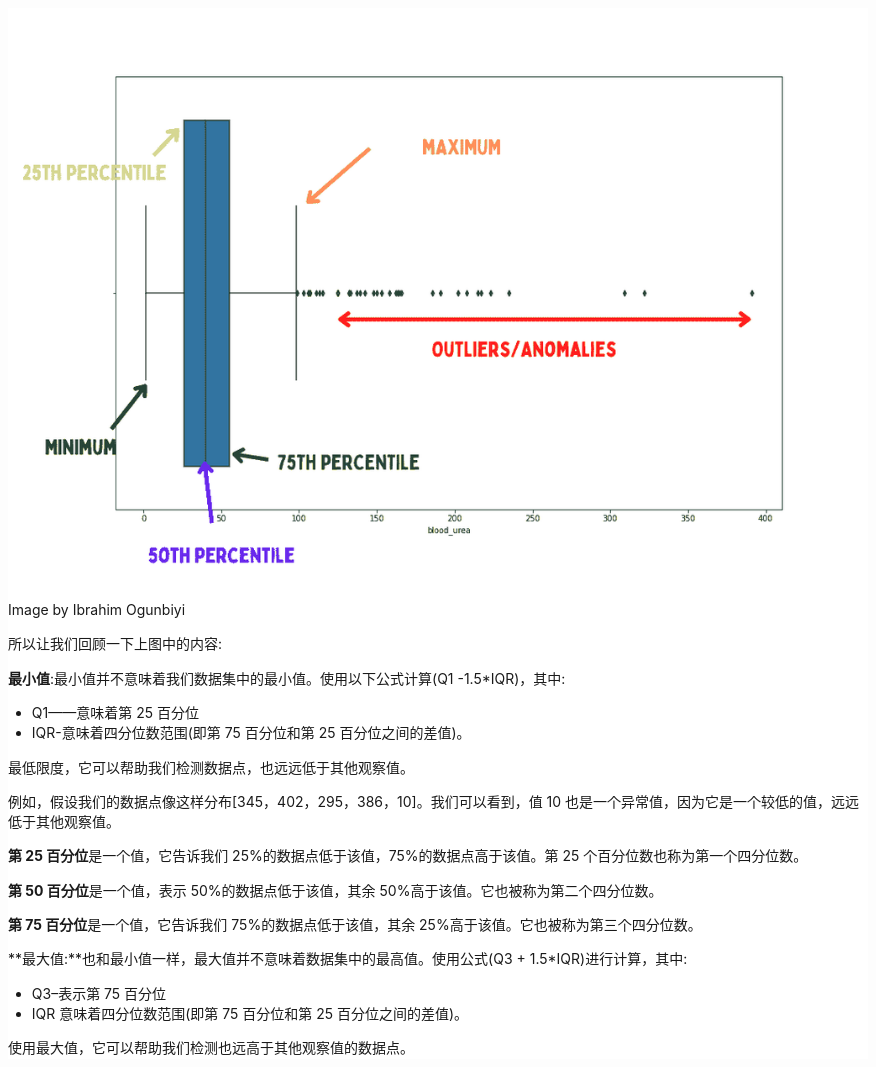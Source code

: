 ![OutliersAnomalies--1-](img/e698632db562d41e6a309a862ca2ec07.png)

Image by Ibrahim Ogunbiyi

所以让我们回顾一下上图中的内容:

**最小值**:最小值并不意味着我们数据集中的最小值。使用以下公式计算(Q1 -1.5*IQR)，其中:

*   Q1——意味着第 25 百分位
*   IQR-意味着四分位数范围(即第 75 百分位和第 25 百分位之间的差值)。

最低限度，它可以帮助我们检测数据点，也远远低于其他观察值。

例如，假设我们的数据点像这样分布[345，402，295，386，10]。我们可以看到，值 10 也是一个异常值，因为它是一个较低的值，远远低于其他观察值。

**第 25 百分位**是一个值，它告诉我们 25%的数据点低于该值，75%的数据点高于该值。第 25 个百分位数也称为第一个四分位数。

**第 50 百分位**是一个值，表示 50%的数据点低于该值，其余 50%高于该值。它也被称为第二个四分位数。

**第 75 百分位**是一个值，它告诉我们 75%的数据点低于该值，其余 25%高于该值。它也被称为第三个四分位数。

**最大值:**也和最小值一样，最大值并不意味着数据集中的最高值。使用公式(Q3 + 1.5*IQR)进行计算，其中:

*   Q3–表示第 75 百分位
*   IQR 意味着四分位数范围(即第 75 百分位和第 25 百分位之间的差值)。

使用最大值，它可以帮助我们检测也远高于其他观察值的数据点。
